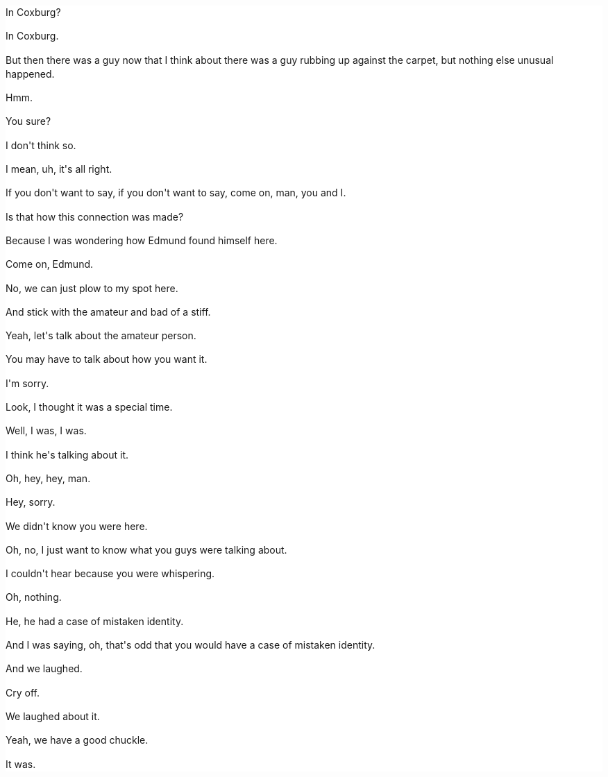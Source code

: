 In Coxburg?

In Coxburg.

But then there was a guy now that I think about there was a guy rubbing up against the carpet, but nothing else unusual happened.

Hmm.

You sure?

I don't think so.

I mean, uh, it's all right.

If you don't want to say, if you don't want to say, come on, man, you and I.

Is that how this connection was made?

Because I was wondering how Edmund found himself here.

Come on, Edmund.

No, we can just plow to my spot here.

And stick with the amateur and bad of a stiff.

Yeah, let's talk about the amateur person.

You may have to talk about how you want it.

I'm sorry.

Look, I thought it was a special time.

Well, I was, I was.

I think he's talking about it.

Oh, hey, hey, man.

Hey, sorry.

We didn't know you were here.

Oh, no, I just want to know what you guys were talking about.

I couldn't hear because you were whispering.

Oh, nothing.

He, he had a case of mistaken identity.

And I was saying, oh, that's odd that you would have a case of mistaken identity.

And we laughed.

Cry off.

We laughed about it.

Yeah, we have a good chuckle.

It was.
